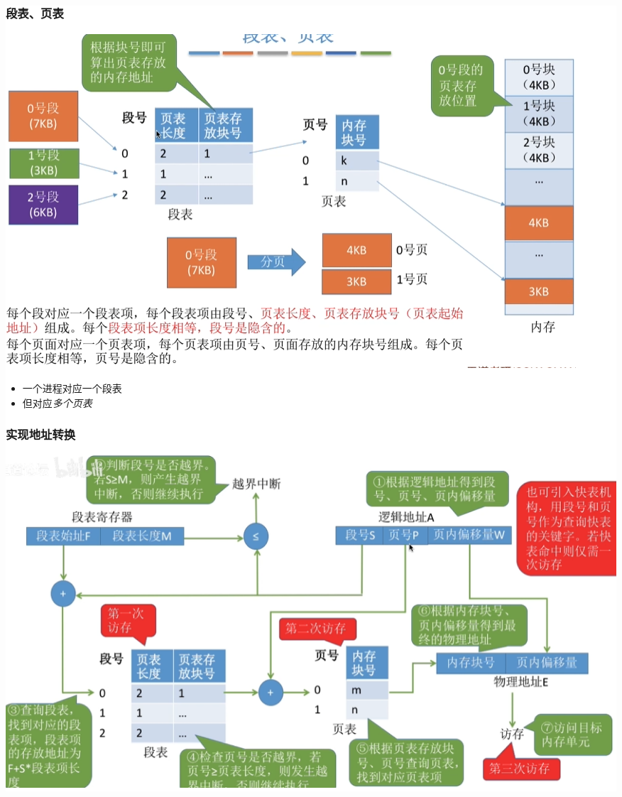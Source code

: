 ### 段表、页表

![](../../img/Pasted%20image%2020231230172819.png)
- 一个进程对应一个段表
- 但对应*多个页表*

### 实现地址转换

![](../../img/Pasted%20image%2020231230174237.png)


